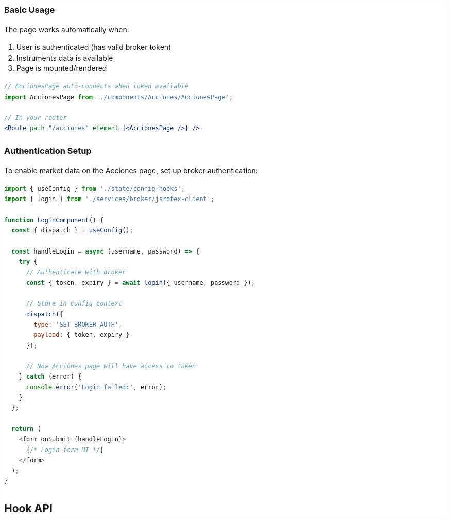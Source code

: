 ### Basic Usage

The page works automatically when:
1. User is authenticated (has valid broker token)
2. Instruments data is available
3. Page is mounted/rendered

```jsx
// AccionesPage auto-connects when token available
import AccionesPage from './components/Acciones/AccionesPage';

// In your router
<Route path="/acciones" element={<AccionesPage />} />
```

### Authentication Setup

To enable market data on the Acciones page, set up broker authentication:

```javascript
import { useConfig } from './state/config-hooks';
import { login } from './services/broker/jsrofex-client';

function LoginComponent() {
  const { dispatch } = useConfig();
  
  const handleLogin = async (username, password) => {
    try {
      // Authenticate with broker
      const { token, expiry } = await login({ username, password });
      
      // Store in config context
      dispatch({
        type: 'SET_BROKER_AUTH',
        payload: { token, expiry }
      });
      
      // Now Acciones page will have access to token
    } catch (error) {
      console.error('Login failed:', error);
    }
  };
  
  return (
    <form onSubmit={handleLogin}>
      {/* Login form UI */}
    </form>
  );
}
```

## Hook API
